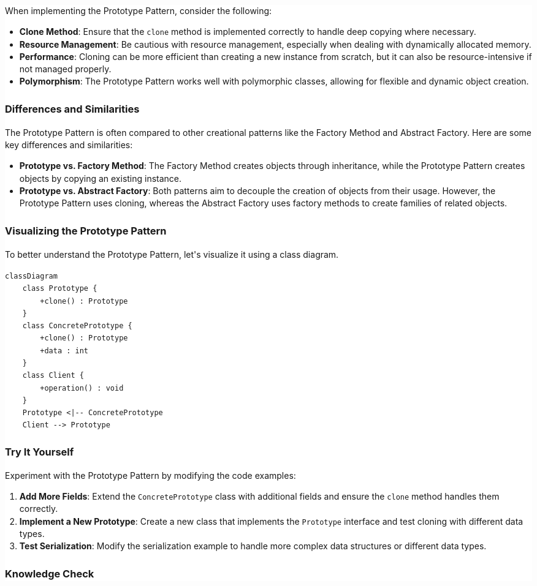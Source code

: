 When implementing the Prototype Pattern, consider the following:

- **Clone Method**: Ensure that the `clone` method is implemented correctly to handle deep copying where necessary.
- **Resource Management**: Be cautious with resource management, especially when dealing with dynamically allocated memory.
- **Performance**: Cloning can be more efficient than creating a new instance from scratch, but it can also be resource-intensive if not managed properly.
- **Polymorphism**: The Prototype Pattern works well with polymorphic classes, allowing for flexible and dynamic object creation.

### Differences and Similarities

The Prototype Pattern is often compared to other creational patterns like the Factory Method and Abstract Factory. Here are some key differences and similarities:

- **Prototype vs. Factory Method**: The Factory Method creates objects through inheritance, while the Prototype Pattern creates objects by copying an existing instance.
- **Prototype vs. Abstract Factory**: Both patterns aim to decouple the creation of objects from their usage. However, the Prototype Pattern uses cloning, whereas the Abstract Factory uses factory methods to create families of related objects.

### Visualizing the Prototype Pattern

To better understand the Prototype Pattern, let's visualize it using a class diagram.

```mermaid
classDiagram
    class Prototype {
        +clone() : Prototype
    }
    class ConcretePrototype {
        +clone() : Prototype
        +data : int
    }
    class Client {
        +operation() : void
    }
    Prototype <|-- ConcretePrototype
    Client --> Prototype
```

### Try It Yourself

Experiment with the Prototype Pattern by modifying the code examples:

1. **Add More Fields**: Extend the `ConcretePrototype` class with additional fields and ensure the `clone` method handles them correctly.
2. **Implement a New Prototype**: Create a new class that implements the `Prototype` interface and test cloning with different data types.
3. **Test Serialization**: Modify the serialization example to handle more complex data structures or different data types.

### Knowledge Check
